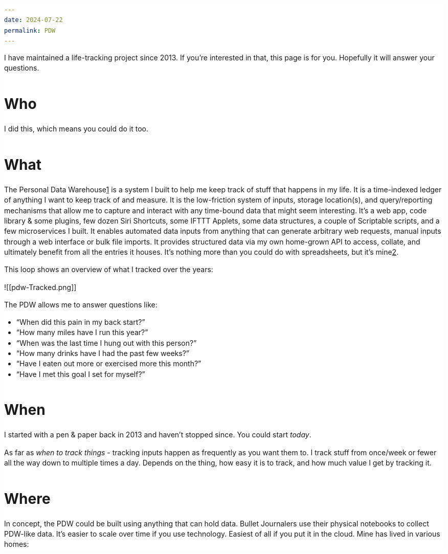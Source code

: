 ```yaml
---
date: 2024-07-22
permalink: PDW
---
```

I have maintained a life-tracking project since 2013. If you’re interested in that, this page is for you. Hopefully it will answer your questions.

# Who

I did this, which means you could do it too.

# What

The Personal Data Warehouse[1](https://aarongilly.com/pdw/#fn:1) is a system I built to help me keep track of stuff that happens in my life. It is a time-indexed ledger of anything I want to keep track of and measure. It is the low-friction system of inputs, storage location(s), and query/reporting mechanisms that allow me to capture and interact with any time-bound data that might seem interesting. It’s a web app, code library & some plugins, few dozen Siri Shortcuts, some IFTTT Applets, some data structures, a couple of Scriptable scripts, and a few microservices I built. It enables automated data inputs from anything that can generate arbitrary web requests, manual inputs through a web interface or bulk file imports. It provides structured data via my own home-grown API to access, collate, and ultimately benefit from all the entries it houses. It’s nothing more than you could do with spreadsheets, but it’s mine[2](https://aarongilly.com/pdw/#fn:2).

This loop shows an overview of what I tracked over the years:

![[pdw-Tracked.png]]

The PDW allows me to answer questions like:

- “When did this pain in my back start?”
- “How many miles have I run this year?”
- “When was the last time I hung out with this person?”
- “How many drinks have I had the past few weeks?”
- “Have I eaten out more or exercised more this month?”
- “Have I met this goal I set for myself?”

# When

I started with a pen & paper back in 2013 and haven’t stopped since. You could start _today_.

As far as _when to track things_ - tracking inputs happen as frequently as you want them to. I track stuff from once/week or fewer all the way down to multiple times a day. Depends on the thing, how easy it is to track, and how much value I get by tracking it.

# Where

In concept, the PDW could be built using anything that can hold data. Bullet Journalers use their physical notebooks to collect PDW-like data. It’s easier to scale over time if you use technology. Easiest of all if you put it in the cloud. Mine has lived in various homes:
